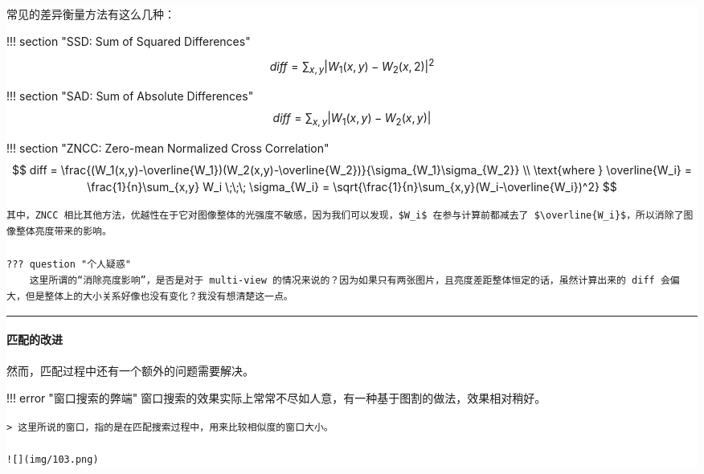 常见的差异衡量方法有这么几种：

!!! section "SSD: Sum of Squared Differences"
    $$
    diff = \sum_{x,y} |W_1(x,y) - W_2(x,2)|^2
    $$

!!! section "SAD: Sum of Absolute Differences"
    $$
    diff = \sum_{x,y} |W_1(x,y) - W_2(x,y)|
    $$

!!! section "ZNCC: Zero-mean Normalized Cross Correlation"
    $$
    diff = \frac{(W_1(x,y)-\overline{W_1})(W_2(x,y)-\overline{W_2})}{\sigma_{W_1}\sigma_{W_2}} \\
    \text{where  } \overline{W_i} = \frac{1}{n}\sum_{x,y} W_i \;\;\; \sigma_{W_i} = \sqrt{\frac{1}{n}\sum_{x,y}(W_i-\overline{W_i})^2}
    $$

    其中，ZNCC 相比其他方法，优越性在于它对图像整体的光强度不敏感，因为我们可以发现，$W_i$ 在参与计算前都减去了 $\overline{W_i}$，所以消除了图像整体亮度带来的影响。

    ??? question "个人疑惑"
        这里所谓的“消除亮度影响”，是否是对于 multi-view 的情况来说的？因为如果只有两张图片，且亮度差距整体恒定的话，虽然计算出来的 diff 会偏大，但是整体上的大小关系好像也没有变化？我没有想清楚这一点。

---

#### 匹配的改进

然而，匹配过程中还有一个额外的问题需要解决。

!!! error "窗口搜索的弊端"
    窗口搜索的效果实际上常常不尽如人意，有一种基于图割的做法，效果相对稍好。
    
    > 这里所说的窗口，指的是在匹配搜索过程中，用来比较相似度的窗口大小。

    ![](img/103.png)
